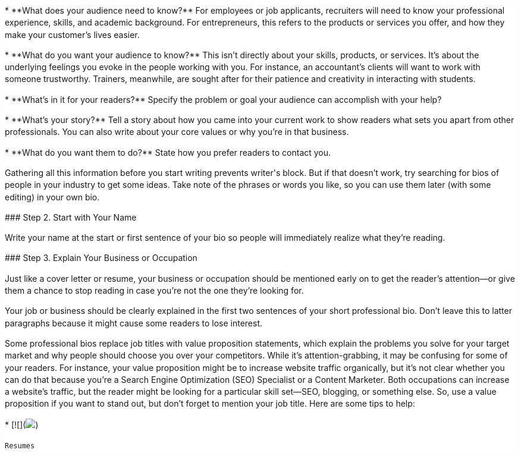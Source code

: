     

\*   \*\*What does your audience need to know?\*\* For employees or job applicants, recruiters will need to know your professional experience, skills, and academic background. For entrepreneurs, this refers to the products or services you offer, and how they make your customer’s lives easier.

    

\*   \*\*What do you want your audience to know?\*\* This isn’t directly about your skills, products, or services. It’s about the underlying feelings you evoke in the people working with you. For instance, an accountant’s clients will want to work with someone trustworthy. Trainers, meanwhile, are sought after for their patience and creativity in interacting with students. 

    

\*   \*\*What’s in it for your readers?\*\* Specify the problem or goal your audience can accomplish with your help? 

    

\*   \*\*What’s your story?\*\* Tell a story about how you came into your current work to show readers what sets you apart from other professionals. You can also write about your core values or why you’re in that business.

    

\*   \*\*What do you want them to do?\*\* State how you prefer readers to contact you.

    

Gathering all this information before you start writing prevents writer's block. But if that doesn’t work, try searching for bios of people in your industry to get some ideas. Take note of the phrases or words you like, so you can use them later (with some editing) in your own bio. 

\### Step 2. Start with Your Name

Write your name at the start or first sentence of your bio so people will immediately realize what they’re reading.

\### Step 3. Explain Your Business or Occupation   

Just like a cover letter or resume, your business or occupation should be mentioned early on to get the reader’s attention—or give them a chance to stop reading in case you’re not the one they’re looking for.

Your job or business should be clearly explained in the first two sentences of your short professional bio. Don’t leave this to latter paragraphs because it might cause some readers to lose interest.

Some professional bios replace job titles with value proposition statements, which explain the problems you solve for your target market and why people should choose you over your competitors. While it’s attention-grabbing, it may be confusing for some of your readers. For instance, your value proposition might be to increase website traffic organically, but it’s not clear whether you can do that because you’re a Search Engine Optimization (SEO) Specialist or a Content Marketer. Both occupations can increase a website’s traffic, but the reader might be looking for a particular skill set—SEO, blogging, or something else. So, use a value proposition if you want to stand out, but don’t forget to mention your job title. Here are some tips to help:

\*   \[!\[\](![](https://cms-assets.tutsplus.com/uploads/users/23/posts/29022/preview_image/write-work-history-section-resume.jpg))

    

    Resumes
